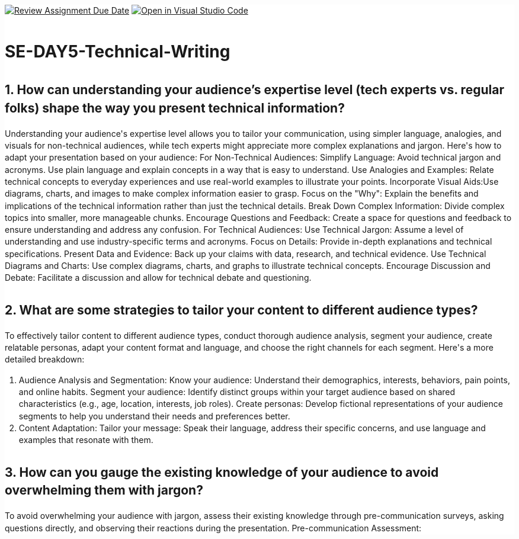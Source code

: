 [![Review Assignment Due Date](https://classroom.github.com/assets/deadline-readme-button-22041afd0340ce965d47ae6ef1cefeee28c7c493a6346c4f15d667ab976d596c.svg)](https://classroom.github.com/a/zsAR-pyY)
[![Open in Visual Studio Code](https://classroom.github.com/assets/open-in-vscode-2e0aaae1b6195c2367325f4f02e2d04e9abb55f0b24a779b69b11b9e10269abc.svg)](https://classroom.github.com/online_ide?assignment_repo_id=18613679&assignment_repo_type=AssignmentRepo)
# SE-DAY5-Technical-Writing
## 1. How can understanding your audience’s expertise level (tech experts vs. regular folks) shape the way you present technical information? 
Understanding your audience's expertise level allows you to tailor your communication, using simpler language, analogies, and visuals for non-technical audiences, while tech experts might appreciate more complex explanations and jargon. Here's how to adapt your presentation based on your audience:
For Non-Technical Audiences:
Simplify Language:
Avoid technical jargon and acronyms. Use plain language and explain concepts in a way that is easy to understand. 
Use Analogies and Examples: Relate technical concepts to everyday experiences and use real-world examples to illustrate your points. 
Incorporate Visual Aids:Use diagrams, charts, and images to make complex information easier to grasp. 
Focus on the "Why":
Explain the benefits and implications of the technical information rather than just the technical details. 
Break Down Complex Information: Divide complex topics into smaller, more manageable chunks. 
Encourage Questions and Feedback: Create a space for questions and feedback to ensure understanding and address any confusion. 
For Technical Audiences:
Use Technical Jargon: Assume a level of understanding and use industry-specific terms and acronyms. 
Focus on Details: Provide in-depth explanations and technical specifications. 
Present Data and Evidence: Back up your claims with data, research, and technical evidence. 
Use Technical Diagrams and Charts: Use complex diagrams, charts, and graphs to illustrate technical concepts. 
Encourage Discussion and Debate: Facilitate a discussion and allow for technical debate and questioning. 
## 2. What are some strategies to tailor your content to different audience types?
To effectively tailor content to different audience types, conduct thorough audience analysis, segment your audience, create relatable personas, adapt your content format and language, and choose the right channels for each segment. 
Here's a more detailed breakdown:
1. Audience Analysis and Segmentation:
Know your audience:
Understand their demographics, interests, behaviors, pain points, and online habits.
Segment your audience:
Identify distinct groups within your target audience based on shared characteristics (e.g., age, location, interests, job roles).
Create personas:
Develop fictional representations of your audience segments to help you understand their needs and preferences better. 
2. Content Adaptation:
Tailor your message:
Speak their language, address their specific concerns, and use language and examples that resonate with them.
## 3. How can you gauge the existing knowledge of your audience to avoid overwhelming them with jargon?
To avoid overwhelming your audience with jargon, assess their existing knowledge through pre-communication surveys, asking questions directly, and observing their reactions during the presentation.
Pre-communication Assessment: